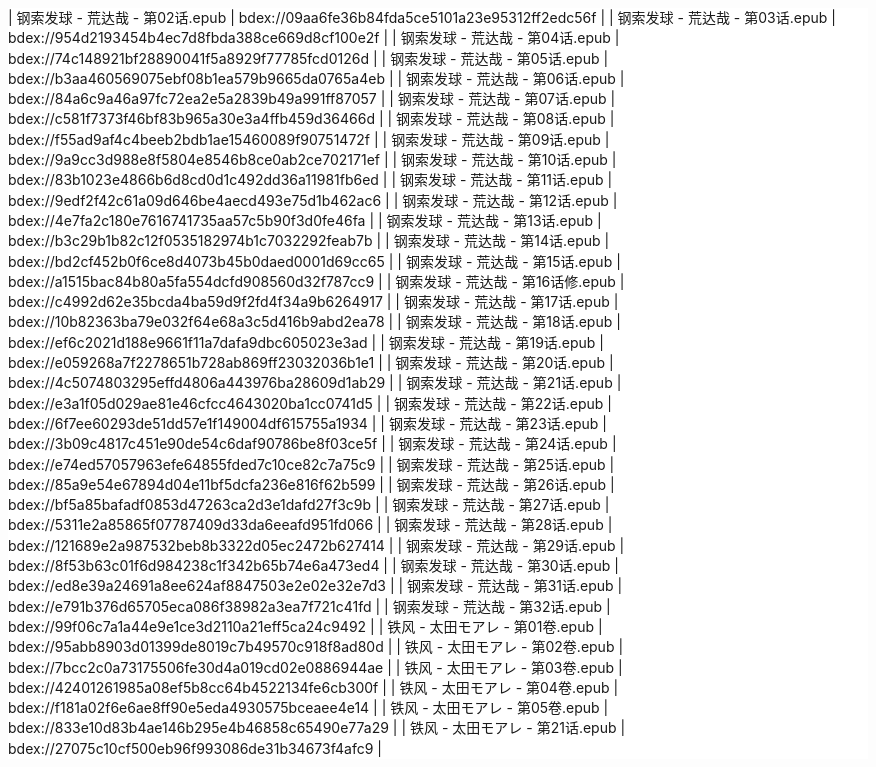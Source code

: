 | 钢索发球 - 荒达哉 - 第02话.epub | bdex://09aa6fe36b84fda5ce5101a23e95312ff2edc56f |
| 钢索发球 - 荒达哉 - 第03话.epub | bdex://954d2193454b4ec7d8fbda388ce669d8cf100e2f |
| 钢索发球 - 荒达哉 - 第04话.epub | bdex://74c148921bf28890041f5a8929f77785fcd0126d |
| 钢索发球 - 荒达哉 - 第05话.epub | bdex://b3aa460569075ebf08b1ea579b9665da0765a4eb |
| 钢索发球 - 荒达哉 - 第06话.epub | bdex://84a6c9a46a97fc72ea2e5a2839b49a991ff87057 |
| 钢索发球 - 荒达哉 - 第07话.epub | bdex://c581f7373f46bf83b965a30e3a4ffb459d36466d |
| 钢索发球 - 荒达哉 - 第08话.epub | bdex://f55ad9af4c4beeb2bdb1ae15460089f90751472f |
| 钢索发球 - 荒达哉 - 第09话.epub | bdex://9a9cc3d988e8f5804e8546b8ce0ab2ce702171ef |
| 钢索发球 - 荒达哉 - 第10话.epub | bdex://83b1023e4866b6d8cd0d1c492dd36a11981fb6ed |
| 钢索发球 - 荒达哉 - 第11话.epub | bdex://9edf2f42c61a09d646be4aecd493e75d1b462ac6 |
| 钢索发球 - 荒达哉 - 第12话.epub | bdex://4e7fa2c180e7616741735aa57c5b90f3d0fe46fa |
| 钢索发球 - 荒达哉 - 第13话.epub | bdex://b3c29b1b82c12f0535182974b1c7032292feab7b |
| 钢索发球 - 荒达哉 - 第14话.epub | bdex://bd2cf452b0f6ce8d4073b45b0daed0001d69cc65 |
| 钢索发球 - 荒达哉 - 第15话.epub | bdex://a1515bac84b80a5fa554dcfd908560d32f787cc9 |
| 钢索发球 - 荒达哉 - 第16话修.epub | bdex://c4992d62e35bcda4ba59d9f2fd4f34a9b6264917 |
| 钢索发球 - 荒达哉 - 第17话.epub | bdex://10b82363ba79e032f64e68a3c5d416b9abd2ea78 |
| 钢索发球 - 荒达哉 - 第18话.epub | bdex://ef6c2021d188e9661f11a7dafa9dbc605023e3ad |
| 钢索发球 - 荒达哉 - 第19话.epub | bdex://e059268a7f2278651b728ab869ff23032036b1e1 |
| 钢索发球 - 荒达哉 - 第20话.epub | bdex://4c5074803295effd4806a443976ba28609d1ab29 |
| 钢索发球 - 荒达哉 - 第21话.epub | bdex://e3a1f05d029ae81e46cfcc4643020ba1cc0741d5 |
| 钢索发球 - 荒达哉 - 第22话.epub | bdex://6f7ee60293de51dd57e1f149004df615755a1934 |
| 钢索发球 - 荒达哉 - 第23话.epub | bdex://3b09c4817c451e90de54c6daf90786be8f03ce5f |
| 钢索发球 - 荒达哉 - 第24话.epub | bdex://e74ed57057963efe64855fded7c10ce82c7a75c9 |
| 钢索发球 - 荒达哉 - 第25话.epub | bdex://85a9e54e67894d04e11bf5dcfa236e816f62b599 |
| 钢索发球 - 荒达哉 - 第26话.epub | bdex://bf5a85bafadf0853d47263ca2d3e1dafd27f3c9b |
| 钢索发球 - 荒达哉 - 第27话.epub | bdex://5311e2a85865f07787409d33da6eeafd951fd066 |
| 钢索发球 - 荒达哉 - 第28话.epub | bdex://121689e2a987532beb8b3322d05ec2472b627414 |
| 钢索发球 - 荒达哉 - 第29话.epub | bdex://8f53b63c01f6d984238c1f342b65b74e6a473ed4 |
| 钢索发球 - 荒达哉 - 第30话.epub | bdex://ed8e39a24691a8ee624af8847503e2e02e32e7d3 |
| 钢索发球 - 荒达哉 - 第31话.epub | bdex://e791b376d65705eca086f38982a3ea7f721c41fd |
| 钢索发球 - 荒达哉 - 第32话.epub | bdex://99f06c7a1a44e9e1ce3d2110a21eff5ca24c9492 |
| 铁风 - 太田モアレ - 第01卷.epub | bdex://95abb8903d01399de8019c7b49570c918f8ad80d |
| 铁风 - 太田モアレ - 第02卷.epub | bdex://7bcc2c0a73175506fe30d4a019cd02e0886944ae |
| 铁风 - 太田モアレ - 第03卷.epub | bdex://42401261985a08ef5b8cc64b4522134fe6cb300f |
| 铁风 - 太田モアレ - 第04卷.epub | bdex://f181a02f6e6ae8ff90e5eda4930575bceaee4e14 |
| 铁风 - 太田モアレ - 第05卷.epub | bdex://833e10d83b4ae146b295e4b46858c65490e77a29 |
| 铁风 - 太田モアレ - 第21话.epub | bdex://27075c10cf500eb96f993086de31b34673f4afc9 |